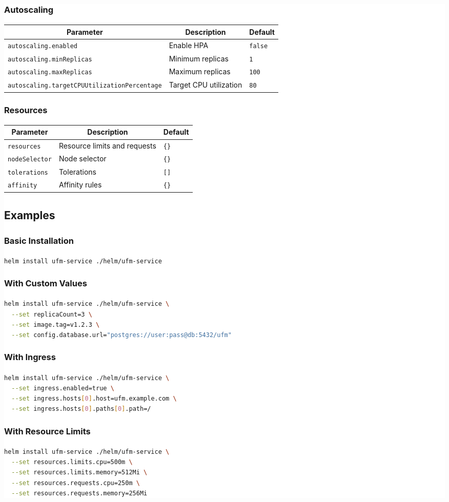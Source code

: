 ### Autoscaling

| Parameter | Description | Default |
|-----------|-------------|---------|
| `autoscaling.enabled` | Enable HPA | `false` |
| `autoscaling.minReplicas` | Minimum replicas | `1` |
| `autoscaling.maxReplicas` | Maximum replicas | `100` |
| `autoscaling.targetCPUUtilizationPercentage` | Target CPU utilization | `80` |

### Resources

| Parameter | Description | Default |
|-----------|-------------|---------|
| `resources` | Resource limits and requests | `{}` |
| `nodeSelector` | Node selector | `{}` |
| `tolerations` | Tolerations | `[]` |
| `affinity` | Affinity rules | `{}` |

## Examples

### Basic Installation

```bash
helm install ufm-service ./helm/ufm-service
```

### With Custom Values

```bash
helm install ufm-service ./helm/ufm-service \
  --set replicaCount=3 \
  --set image.tag=v1.2.3 \
  --set config.database.url="postgres://user:pass@db:5432/ufm"
```

### With Ingress

```bash
helm install ufm-service ./helm/ufm-service \
  --set ingress.enabled=true \
  --set ingress.hosts[0].host=ufm.example.com \
  --set ingress.hosts[0].paths[0].path=/
```

### With Resource Limits

```bash
helm install ufm-service ./helm/ufm-service \
  --set resources.limits.cpu=500m \
  --set resources.limits.memory=512Mi \
  --set resources.requests.cpu=250m \
  --set resources.requests.memory=256Mi
```
